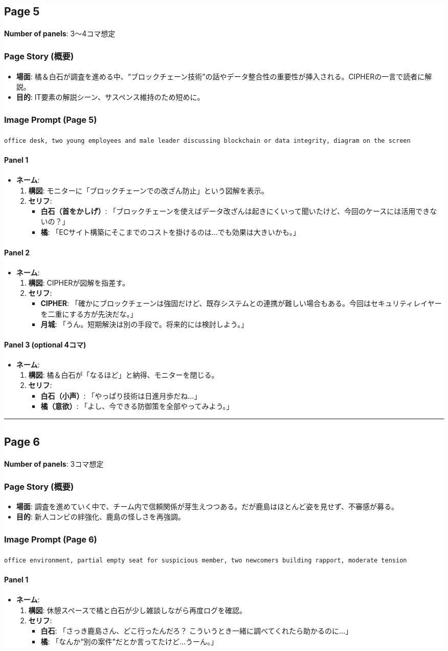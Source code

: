 
## **Page 5**  
**Number of panels**: 3〜4コマ想定

### **Page Story (概要)**
- **場面**: 橘＆白石が調査を進める中、“ブロックチェーン技術”の話やデータ整合性の重要性が挿入される。CIPHERの一言で読者に解説。  
- **目的**: IT要素の解説シーン、サスペンス維持のため短めに。

### **Image Prompt (Page 5)**
`office desk, two young employees and male leader discussing blockchain or data integrity, diagram on the screen`

#### **Panel 1**
- **ネーム**:  
  1. **構図**: モニターに「ブロックチェーンでの改ざん防止」という図解を表示。  
  2. **セリフ**:  
     - **白石（首をかしげ）**: 「ブロックチェーンを使えばデータ改ざんは起きにくいって聞いたけど、今回のケースには活用できないの？」  
     - **橘**: 「ECサイト構築にそこまでのコストを掛けるのは…でも効果は大きいかも。」  

#### **Panel 2**
- **ネーム**:  
  1. **構図**: CIPHERが図解を指差す。  
  2. **セリフ**:  
     - **CIPHER**: 「確かにブロックチェーンは強固だけど、既存システムとの連携が難しい場合もある。今回はセキュリティレイヤーを二重にする方が先決だな。」  
     - **月城**: 「うん。短期解決は別の手段で。将来的には検討しよう。」  

#### **Panel 3** (optional 4コマ)
- **ネーム**:  
  1. **構図**: 橘＆白石が「なるほど」と納得、モニターを閉じる。  
  2. **セリフ**:  
     - **白石（小声）**: 「やっぱり技術は日進月歩だね…」  
     - **橘（意欲）**: 「よし、今できる防御策を全部やってみよう。」  

---

## **Page 6**  
**Number of panels**: 3コマ想定

### **Page Story (概要)**
- **場面**: 調査を進めていく中で、チーム内で信頼関係が芽生えつつある。だが鹿島はほとんど姿を見せず、不審感が募る。  
- **目的**: 新人コンビの絆強化、鹿島の怪しさを再強調。

### **Image Prompt (Page 6)**
`office environment, partial empty seat for suspicious member, two newcomers building rapport, moderate tension`

#### **Panel 1**
- **ネーム**:  
  1. **構図**: 休憩スペースで橘と白石が少し雑談しながら再度ログを確認。  
  2. **セリフ**:  
     - **白石**: 「さっき鹿島さん、どこ行ったんだろ？ こういうとき一緒に調べてくれたら助かるのに…」  
     - **橘**: 「なんか“別の案件”だとか言ってたけど…うーん。」  
